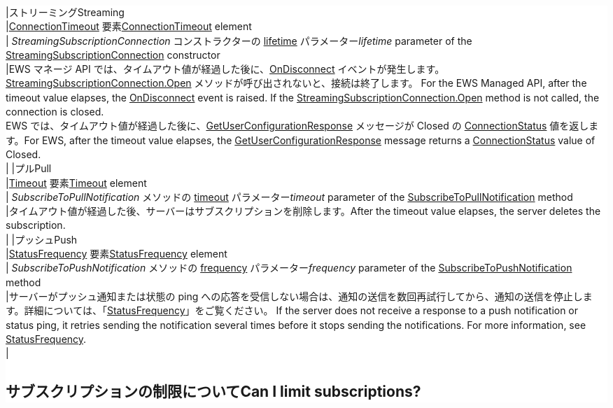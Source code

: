 |<span data-ttu-id="b86c5-296">ストリーミング</span><span class="sxs-lookup"><span data-stu-id="b86c5-296">Streaming</span></span>  <br/> |<span data-ttu-id="b86c5-297">[ConnectionTimeout](https://msdn.microsoft.com/library/14da68a0-bcca-4281-a774-47644baa4ee9%28Office.15%29.aspx) 要素</span><span class="sxs-lookup"><span data-stu-id="b86c5-297">[ConnectionTimeout](https://msdn.microsoft.com/library/14da68a0-bcca-4281-a774-47644baa4ee9%28Office.15%29.aspx) element</span></span>  <br/> | <span data-ttu-id="b86c5-298">*StreamingSubscriptionConnection* コンストラクターの  [lifetime](https://msdn.microsoft.com/library/microsoft.exchange.webservices.data.streamingsubscriptionconnection.streamingsubscriptionconnection%28v=exchg.80%29.aspx)  パラメーター</span><span class="sxs-lookup"><span data-stu-id="b86c5-298">*lifetime*  parameter of the [StreamingSubscriptionConnection](https://msdn.microsoft.com/library/microsoft.exchange.webservices.data.streamingsubscriptionconnection.streamingsubscriptionconnection%28v=exchg.80%29.aspx) constructor</span></span>  <br/> |<span data-ttu-id="b86c5-p124">EWS マネージ API では、タイムアウト値が経過した後に、[OnDisconnect](https://msdn.microsoft.com/library/microsoft.exchange.webservices.data.streamingsubscriptionconnection.ondisconnect%28v=exchg.80%29.aspx) イベントが発生します。 [StreamingSubscriptionConnection.Open](https://msdn.microsoft.com/library/microsoft.exchange.webservices.data.streamingsubscriptionconnection.open%28v=exchg.80%29.aspx) メソッドが呼び出されないと、接続は終了します。  </span><span class="sxs-lookup"><span data-stu-id="b86c5-p124">For the EWS Managed API, after the timeout value elapses, the [OnDisconnect](https://msdn.microsoft.com/library/microsoft.exchange.webservices.data.streamingsubscriptionconnection.ondisconnect%28v=exchg.80%29.aspx) event is raised. If the [StreamingSubscriptionConnection.Open](https://msdn.microsoft.com/library/microsoft.exchange.webservices.data.streamingsubscriptionconnection.open%28v=exchg.80%29.aspx) method is not called, the connection is closed.  </span></span><br/> <span data-ttu-id="b86c5-301">EWS では、タイムアウト値が経過した後に、[GetUserConfigurationResponse](https://msdn.microsoft.com/library/5e418c91-c836-4de0-a80d-f0dad0c684d7%28Office.15%29.aspx) メッセージが Closed の [ConnectionStatus](https://msdn.microsoft.com/library/4300f9d6-8bf9-48c2-9f07-d80197864e17%28Office.15%29.aspx) 値を返します。</span><span class="sxs-lookup"><span data-stu-id="b86c5-301">For EWS, after the timeout value elapses, the [GetUserConfigurationResponse](https://msdn.microsoft.com/library/5e418c91-c836-4de0-a80d-f0dad0c684d7%28Office.15%29.aspx) message returns a [ConnectionStatus](https://msdn.microsoft.com/library/4300f9d6-8bf9-48c2-9f07-d80197864e17%28Office.15%29.aspx) value of Closed.</span></span>  <br/> |
|<span data-ttu-id="b86c5-302">プル</span><span class="sxs-lookup"><span data-stu-id="b86c5-302">Pull</span></span>  <br/> |<span data-ttu-id="b86c5-303">[Timeout](https://msdn.microsoft.com/library/c2e1ca5a-6667-4f6f-aac4-89de33bddc54%28Office.15%29.aspx) 要素</span><span class="sxs-lookup"><span data-stu-id="b86c5-303">[Timeout](https://msdn.microsoft.com/library/c2e1ca5a-6667-4f6f-aac4-89de33bddc54%28Office.15%29.aspx) element</span></span>  <br/> | <span data-ttu-id="b86c5-304">*SubscribeToPullNotification* メソッドの  [timeout](https://msdn.microsoft.com/library/microsoft.exchange.webservices.data.exchangeservice.subscribetopullnotifications%28v=exchg.80%29.aspx)  パラメーター</span><span class="sxs-lookup"><span data-stu-id="b86c5-304">*timeout*  parameter of the [SubscribeToPullNotification](https://msdn.microsoft.com/library/microsoft.exchange.webservices.data.exchangeservice.subscribetopullnotifications%28v=exchg.80%29.aspx) method</span></span>  <br/> |<span data-ttu-id="b86c5-305">タイムアウト値が経過した後、サーバーはサブスクリプションを削除します。</span><span class="sxs-lookup"><span data-stu-id="b86c5-305">After the timeout value elapses, the server deletes the subscription.</span></span>  <br/> |
|<span data-ttu-id="b86c5-306">プッシュ</span><span class="sxs-lookup"><span data-stu-id="b86c5-306">Push</span></span>  <br/> |<span data-ttu-id="b86c5-307">[StatusFrequency](https://msdn.microsoft.com/library/917474e2-a426-4166-b825-53783a41dad4%28Office.15%29.aspx) 要素</span><span class="sxs-lookup"><span data-stu-id="b86c5-307">[StatusFrequency](https://msdn.microsoft.com/library/917474e2-a426-4166-b825-53783a41dad4%28Office.15%29.aspx) element</span></span>  <br/> | <span data-ttu-id="b86c5-308">*SubscribeToPushNotification* メソッドの  [frequency](https://msdn.microsoft.com/library/microsoft.exchange.webservices.data.exchangeservice.subscribetopushnotifications%28v=exchg.80%29.aspx)  パラメーター</span><span class="sxs-lookup"><span data-stu-id="b86c5-308">*frequency*  parameter of the [SubscribeToPushNotification](https://msdn.microsoft.com/library/microsoft.exchange.webservices.data.exchangeservice.subscribetopushnotifications%28v=exchg.80%29.aspx) method</span></span>  <br/> |<span data-ttu-id="b86c5-p125">サーバーがプッシュ通知または状態の ping への応答を受信しない場合は、通知の送信を数回再試行してから、通知の送信を停止します。詳細については、「[StatusFrequency](https://msdn.microsoft.com/library/917474e2-a426-4166-b825-53783a41dad4%28Office.15%29.aspx)」をご覧ください。  </span><span class="sxs-lookup"><span data-stu-id="b86c5-p125">If the server does not receive a response to a push notification or status ping, it retries sending the notification several times before it stops sending the notifications. For more information, see [StatusFrequency](https://msdn.microsoft.com/library/917474e2-a426-4166-b825-53783a41dad4%28Office.15%29.aspx).  </span></span><br/> |
   
## <a name="can-i-limit-subscriptions"></a><span data-ttu-id="b86c5-311">サブスクリプションの制限について</span><span class="sxs-lookup"><span data-stu-id="b86c5-311">Can I limit subscriptions?</span></span>
<span data-ttu-id="b86c5-312"><a name="bk_limitsubs"> </a></span><span class="sxs-lookup"><span data-stu-id="b86c5-312"><a name="bk_limitsubs"> </a></span></span>
